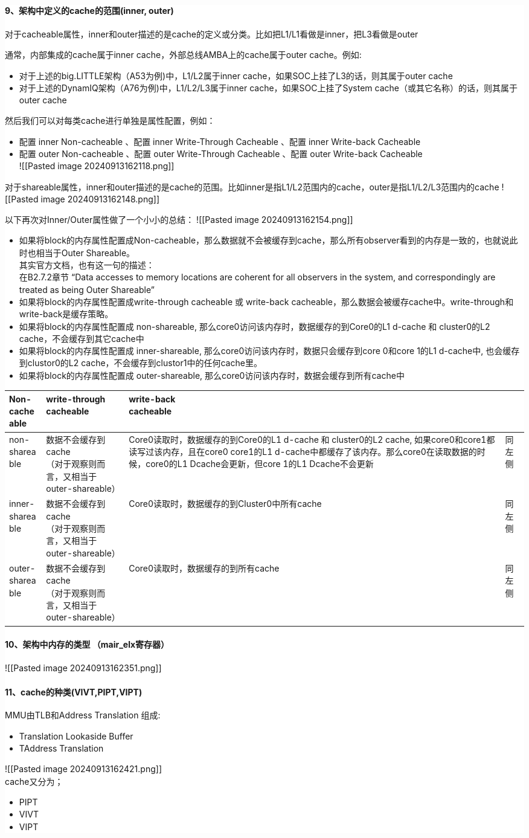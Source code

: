 #### 9、架构中定义的cache的范围(inner, outer)

对于cacheable属性，inner和outer描述的是cache的定义或分类。比如把L1/L1看做是inner，把L3看做是outer

通常，内部集成的cache属于inner cache，外部总线AMBA上的cache属于outer cache。例如:

- 对于上述的big.LITTLE架构（A53为例)中，L1/L2属于inner cache，如果SOC上挂了L3的话，则其属于outer cache
- 对于上述的DynamIQ架构（A76为例)中，L1/L2/L3属于inner cache，如果SOC上挂了System cache（或其它名称）的话，则其属于outer cache

然后我们可以对每类cache进行单独是属性配置，例如：

- 配置 inner Non-cacheable 、配置 inner Write-Through Cacheable 、配置 inner Write-back Cacheable
- 配置 outer Non-cacheable 、配置 outer Write-Through Cacheable 、配置 outer Write-back Cacheable\
  !\[\[Pasted image 20240913162118.png\]\]

对于shareable属性，inner和outer描述的是cache的范围。比如inner是指L1/L2范围内的cache，outer是指L1/L2/L3范围内的cache
!\[\[Pasted image 20240913162148.png\]\]

以下再次对Inner/Outer属性做了一个小小的总结：
!\[\[Pasted image 20240913162154.png\]\]

- 如果将block的内存属性配置成Non-cacheable，那么数据就不会被缓存到cache，那么所有observer看到的内存是一致的，也就说此时也相当于Outer Shareable。\
  其实官方文档，也有这一句的描述：\
  在B2.7.2章节 “Data accesses to memory locations are coherent for all observers in the system, and correspondingly are treated as being Outer Shareable”
- 如果将block的内存属性配置成write-through cacheable 或 write-back cacheable，那么数据会被缓存cache中。write-through和write-back是缓存策略。
- 如果将block的内存属性配置成 non-shareable, 那么core0访问该内存时，数据缓存的到Core0的L1 d-cache 和 cluster0的L2 cache，不会缓存到其它cache中
- 如果将block的内存属性配置成 inner-shareable, 那么core0访问该内存时，数据只会缓存到core 0和core 1的L1 d-cache中, 也会缓存到clustor0的L2 cache，不会缓存到clustor1中的任何cache里。
- 如果将block的内存属性配置成 outer-shareable, 那么core0访问该内存时，数据会缓存到所有cache中

| Non-cacheable   | write-through  <br>cacheable                    | write-back  <br>cacheable                                                                                                                                           |     |
| :-------------- | :---------------------------------------------- | :------------------------------------------------------------------------------------------------------------------------------------------------------------------ | --- |
| non-shareable   | 数据不会缓存到cache  <br>（对于观察则而言，又相当于outer-shareable） | Core0读取时，数据缓存的到Core0的L1 d-cache 和 cluster0的L2 cache, 如果core0和core1都读写过该内存，且在core0 core1的L1 d-cache中都缓存了该内存。那么core0在读取数据的时候，core0的L1 Dcache会更新，但core 1的L1 Dcache不会更新 | 同左侧 |
| inner-shareable | 数据不会缓存到cache  <br>（对于观察则而言，又相当于outer-shareable） | Core0读取时，数据缓存的到Cluster0中所有cache                                                                                                                                     | 同左侧 |
| outer-shareable | 数据不会缓存到cache  <br>（对于观察则而言，又相当于outer-shareable） | Core0读取时，数据缓存的到所有cache                                                                                                                                              | 同左侧 |

#### 10、架构中内存的类型 （mair_elx寄存器）

!\[\[Pasted image 20240913162351.png\]\]

#### 11、cache的种类(VIVT,PIPT,VIPT)

MMU由TLB和Address Translation 组成:

- Translation Lookaside Buffer
- TAddress Translation

!\[\[Pasted image 20240913162421.png\]\]\
cache又分为；

- PIPT
- VIVT
- VIPT
